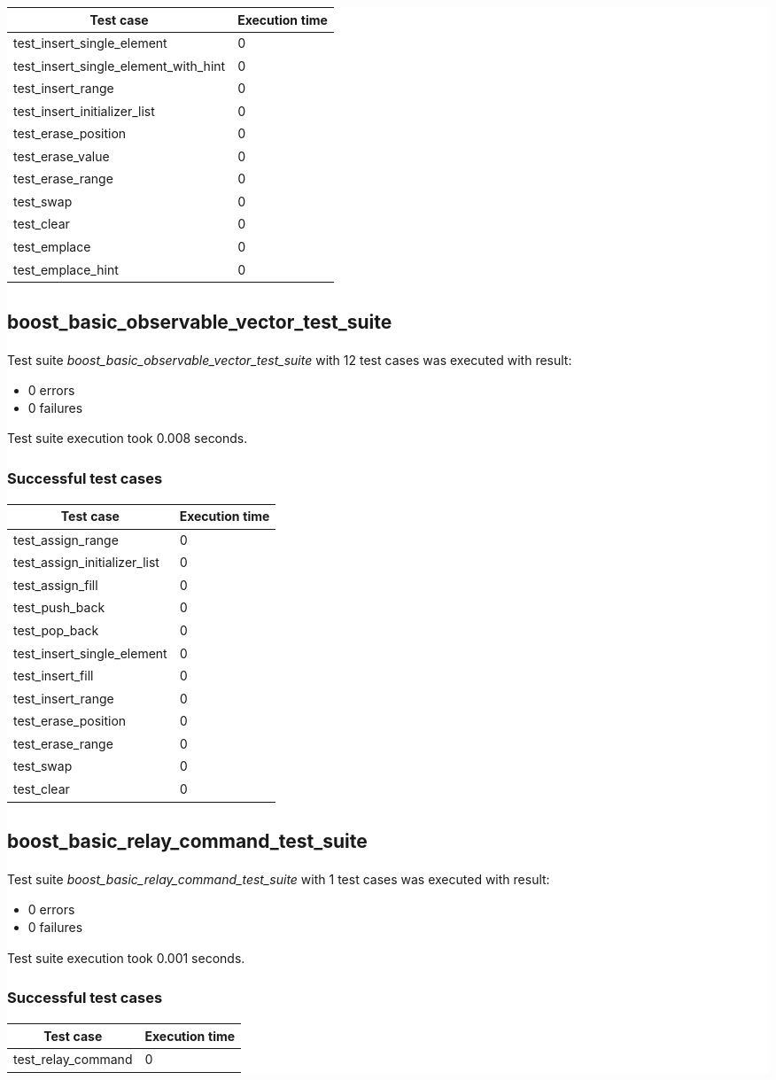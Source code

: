Test case|Execution time
-|-
test_insert_single_element | 0
test_insert_single_element_with_hint | 0
test_insert_range | 0
test_insert_initializer_list | 0
test_erase_position | 0
test_erase_value | 0
test_erase_range | 0
test_swap | 0
test_clear | 0
test_emplace | 0
test_emplace_hint | 0

## boost_basic_observable_vector_test_suite

Test suite *boost_basic_observable_vector_test_suite* with 12 test cases was executed with result:

* 0 errors
* 0 failures

Test suite execution took 0.008 seconds.

### Successful test cases

Test case|Execution time
-|-
test_assign_range | 0
test_assign_initializer_list | 0
test_assign_fill | 0
test_push_back | 0
test_pop_back | 0
test_insert_single_element | 0
test_insert_fill | 0
test_insert_range | 0
test_erase_position | 0
test_erase_range | 0
test_swap | 0
test_clear | 0

## boost_basic_relay_command_test_suite

Test suite *boost_basic_relay_command_test_suite* with 1 test cases was executed with result:

* 0 errors
* 0 failures

Test suite execution took 0.001 seconds.

### Successful test cases

Test case|Execution time
-|-
test_relay_command | 0
